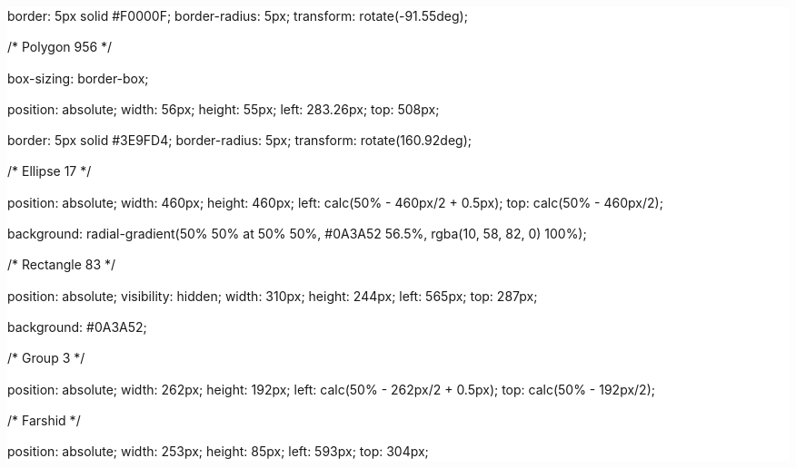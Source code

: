 border: 5px solid #F0000F;
border-radius: 5px;
transform: rotate(-91.55deg);


/* Polygon 956 */

box-sizing: border-box;

position: absolute;
width: 56px;
height: 55px;
left: 283.26px;
top: 508px;

border: 5px solid #3E9FD4;
border-radius: 5px;
transform: rotate(160.92deg);


/* Ellipse 17 */

position: absolute;
width: 460px;
height: 460px;
left: calc(50% - 460px/2 + 0.5px);
top: calc(50% - 460px/2);

background: radial-gradient(50% 50% at 50% 50%, #0A3A52 56.5%, rgba(10, 58, 82, 0) 100%);


/* Rectangle 83 */

position: absolute;
visibility: hidden;
width: 310px;
height: 244px;
left: 565px;
top: 287px;

background: #0A3A52;


/* Group 3 */

position: absolute;
width: 262px;
height: 192px;
left: calc(50% - 262px/2 + 0.5px);
top: calc(50% - 192px/2);



/* Farshid */

position: absolute;
width: 253px;
height: 85px;
left: 593px;
top: 304px;
